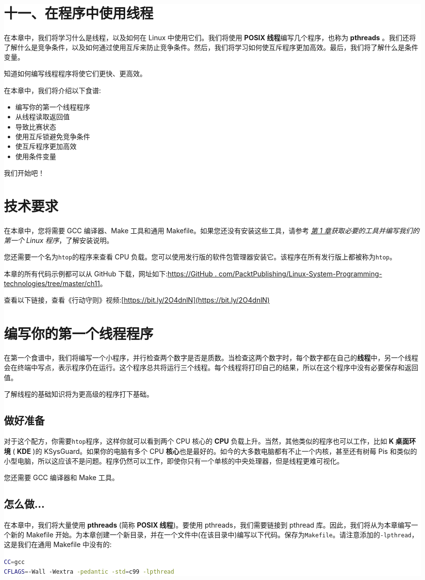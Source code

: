 # 十一、在程序中使用线程

在本章中，我们将学习什么是线程，以及如何在 Linux 中使用它们。我们将使用 **POSIX 线程**编写几个程序，也称为 **pthreads** 。我们还将了解什么是竞争条件，以及如何通过使用互斥来防止竞争条件。然后，我们将学习如何使互斥程序更加高效。最后，我们将了解什么是条件变量。

知道如何编写线程程序将使它们更快、更高效。

在本章中，我们将介绍以下食谱:

*   编写你的第一个线程程序
*   从线程读取返回值
*   导致比赛状态
*   使用互斥锁避免竞争条件
*   使互斥程序更加高效
*   使用条件变量

我们开始吧！

# 技术要求

在本章中，您将需要 GCC 编译器、Make 工具和通用 Makefile。如果您还没有安装这些工具，请参考 [*第 1 章*](01.html#_idTextAnchor020)*获取必要的工具并编写我们的第一个 Linux 程序*，了解安装说明。

您还需要一个名为`htop`的程序来查看 CPU 负载。您可以使用发行版的软件包管理器安装它。该程序在所有发行版上都被称为`htop`。

本章的所有代码示例都可以从 GitHub 下载，网址如下:[https://GitHub . com/PacktPublishing/Linux-System-Programming-technologies/tree/master/ch11](https://github.com/PacktPublishing/Linux-System-Programming-Techniques/tree/master/ch11)。

查看以下链接，查看《行动守则》视频:[https://bit.ly/2O4dnlN](https://bit.ly/2O4dnlN)

# 编写你的第一个线程程序

在第一个食谱中，我们将编写一个小程序，并行检查两个数字是否是质数。当检查这两个数字时，每个数字都在自己的**线程**中，另一个线程会在终端中写点，表示程序仍在运行。这个程序总共将运行三个线程。每个线程将打印自己的结果，所以在这个程序中没有必要保存和返回值。

了解线程的基础知识将为更高级的程序打下基础。

## 做好准备

对于这个配方，你需要`htop`程序，这样你就可以看到两个 CPU 核心的 **CPU** 负载上升。当然，其他类似的程序也可以工作，比如 **K 桌面环境** ( **KDE** )的 KSysGuard。如果你的电脑有多个 CPU **核心**也是最好的。如今的大多数电脑都有不止一个内核，甚至还有树莓 Pis 和类似的小型电脑，所以这应该不是问题。程序仍然可以工作，即使你只有一个单核的中央处理器，但是线程更难可视化。

您还需要 GCC 编译器和 Make 工具。

## 怎么做…

在本章中，我们将大量使用 **pthreads** (简称 **POSIX 线程**)。要使用 pthreads，我们需要链接到 pthread 库。因此，我们将从为本章编写一个新的 Makefile 开始。为本章创建一个新目录，并在一个文件中(在该目录中)编写以下代码。保存为`Makefile`。请注意添加的`-lpthread`，这是我们在通用 Makefile 中没有的:

```sh
CC=gcc
CFLAGS=-Wall -Wextra -pedantic -std=c99 -lpthread
```
